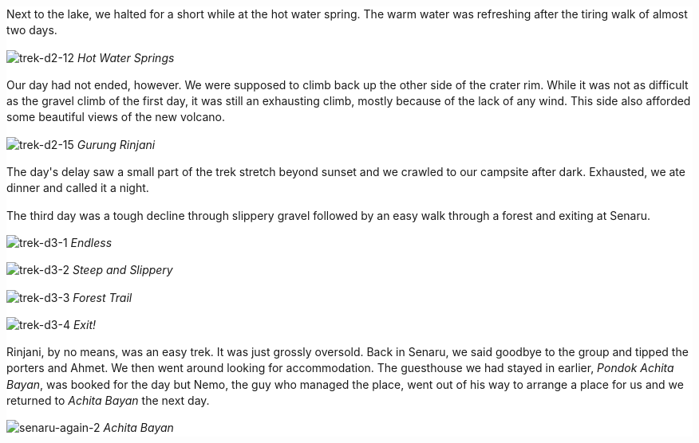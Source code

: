 Next to the lake, we halted for a short while at the hot water spring. The warm water was refreshing after the tiring walk of almost two days.

<p class="postimg">
  <img src="https://farm5.staticflickr.com/4567/38332823641_7c57eb8717.jpg" alt="trek-d2-12">
  <em>Hot Water Springs</em>
</p>

Our day had not ended, however. We were supposed to climb back up the other side of the crater rim. While it was not as difficult as the gravel climb of the first day, it was still an exhausting climb, mostly because of the lack of any wind. This side also afforded some beautiful views of the new volcano.

<p class="postimg">
  <img src="https://farm5.staticflickr.com/4523/24462862628_6d08e43244.jpg" alt="trek-d2-15">
  <em>Gurung Rinjani</em>
</p>

The day's delay saw a small part of the trek stretch beyond sunset and we crawled to our campsite after dark. Exhausted, we ate dinner and called it a night.

The third day was a tough decline through slippery gravel followed by an easy walk through a forest and exiting at Senaru.

<p class="postimg">
  <img src="https://farm5.staticflickr.com/4525/24462556558_8e2ed74aa4.jpg" alt="trek-d3-1">
  <em>Endless</em>
</p>

<p class="postimg">
  <img src="https://farm5.staticflickr.com/4584/24462556198_87ae127a0b.jpg" alt="trek-d3-2">
  <em>Steep and Slippery</em>
</p>

<p class="postimg">
  <img src="https://farm5.staticflickr.com/4558/38332821381_a05377de39.jpg" alt="trek-d3-3">
  <em>Forest Trail</em>
</p>

<p class="postimg">
  <img src="https://farm5.staticflickr.com/4522/38332821081_be8d23d8e1.jpg" alt="trek-d3-4">
  <em>Exit!</em>
</p>

Rinjani, by no means, was an easy trek. It was just grossly oversold. Back in Senaru, we said goodbye to the group and tipped the porters and Ahmet. We then went around looking for accommodation. The guesthouse we had stayed in earlier, *Pondok Achita Bayan*, was booked for the day but Nemo, the guy who managed the place, went out of his way to arrange a place for us and we returned to *Achita Bayan* the next day.

<p class="postimg">
  <img src="https://farm5.staticflickr.com/4574/37618285474_788eefd643.jpg" alt="senaru-again-2">
  <em>Achita Bayan</em>
</p>

